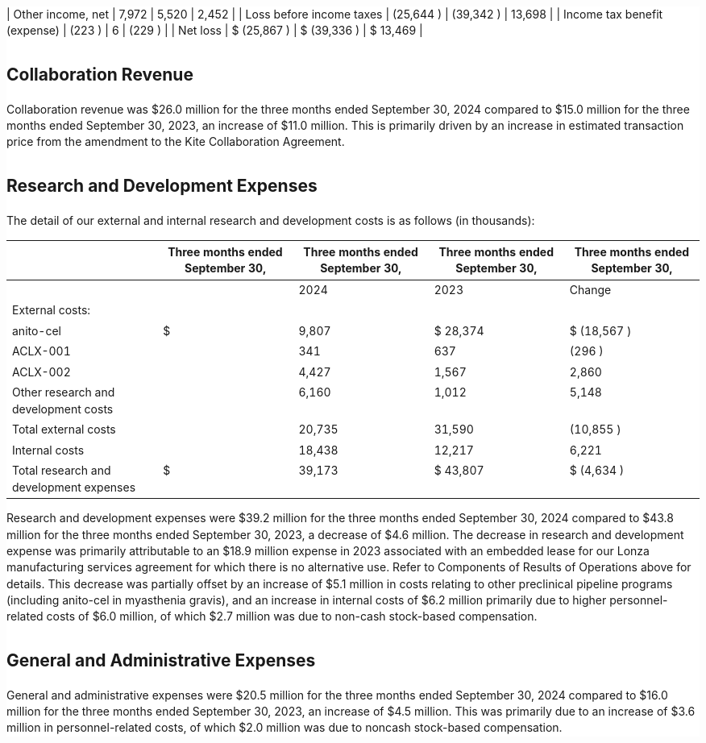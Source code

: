 | Other income, net            | 7,972                              | 5,520                              | 2,452                              |
| Loss before income taxes     | (25,644 )                          | (39,342 )                          | 13,698                             |
| Income tax benefit (expense) | (223 )                             | 6                                  | (229 )                             |
| Net loss                     | $ (25,867 )                        | $ (39,336 )                        | $ 13,469                           |

## Collaboration Revenue

Collaboration revenue was $26.0 million for the three months ended September 30, 2024 compared to $15.0 million for the three months ended September 30, 2023, an increase of $11.0 million. This is primarily driven by an increase in estimated transaction price from the amendment to the Kite Collaboration Agreement.

## Research and Development Expenses

The detail of our external and internal research and development costs is as follows (in thousands):

|                                         | Three months ended September 30,   | Three months ended September 30,   | Three months ended September 30,   | Three months ended September 30,   |
|-----------------------------------------|------------------------------------|------------------------------------|------------------------------------|------------------------------------|
|                                         |                                    | 2024                               | 2023                               | Change                             |
| External costs:                         |                                    |                                    |                                    |                                    |
| anito-cel                               | $                                  | 9,807                              | $ 28,374                           | $ (18,567 )                        |
| ACLX-001                                |                                    | 341                                | 637                                | (296 )                             |
| ACLX-002                                |                                    | 4,427                              | 1,567                              | 2,860                              |
| Other research and development costs    |                                    | 6,160                              | 1,012                              | 5,148                              |
| Total external costs                    |                                    | 20,735                             | 31,590                             | (10,855 )                          |
| Internal costs                          |                                    | 18,438                             | 12,217                             | 6,221                              |
| Total research and development expenses | $                                  | 39,173                             | $ 43,807                           | $ (4,634 )                         |

Research and development expenses were $39.2 million for the three months ended September 30, 2024 compared to $43.8 million for the three months ended September 30, 2023, a decrease of $4.6 million. The decrease in research and development expense was primarily attributable to an $18.9 million expense in 2023 associated with an embedded lease for our Lonza manufacturing services agreement for which there is no alternative use. Refer to Components of Results of Operations above for details. This decrease was partially offset by an increase of $5.1 million in costs relating to other preclinical pipeline programs (including anito-cel in myasthenia gravis), and an increase in internal costs of $6.2 million primarily due to higher personnel-related costs of $6.0 million, of which $2.7 million was due to non-cash stock-based compensation.

## General and Administrative Expenses

General and administrative expenses were $20.5 million for the three months ended September 30, 2024 compared to $16.0 million for the three months ended September 30, 2023, an increase of $4.5 million. This was primarily due to an increase of $3.6 million in personnel-related costs, of which $2.0 million was due to noncash stock-based compensation.
